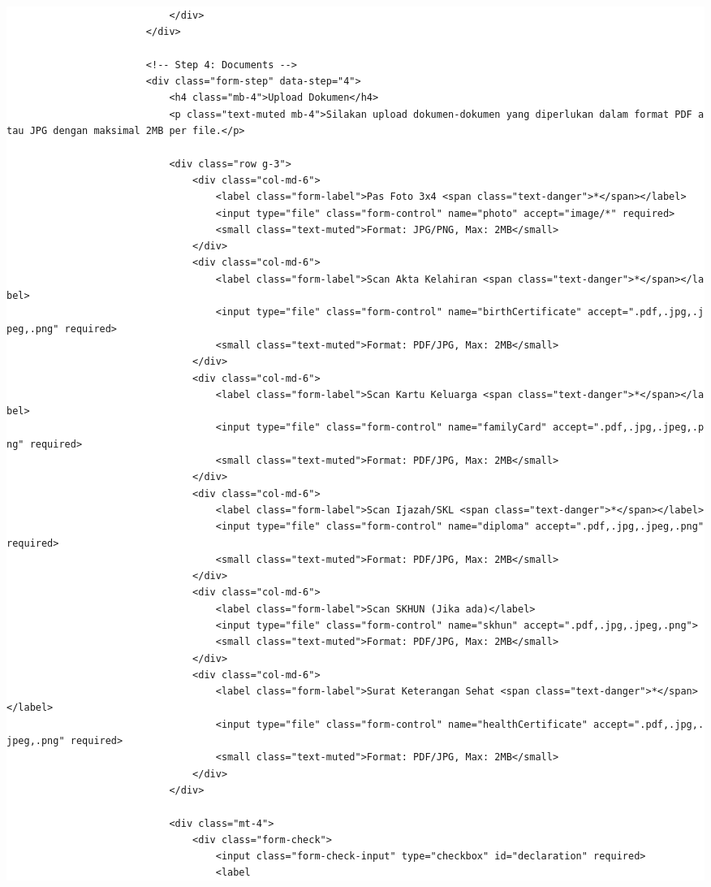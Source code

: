                                 </div>
                            </div>

                            <!-- Step 4: Documents -->
                            <div class="form-step" data-step="4">
                                <h4 class="mb-4">Upload Dokumen</h4>
                                <p class="text-muted mb-4">Silakan upload dokumen-dokumen yang diperlukan dalam format PDF atau JPG dengan maksimal 2MB per file.</p>
                                
                                <div class="row g-3">
                                    <div class="col-md-6">
                                        <label class="form-label">Pas Foto 3x4 <span class="text-danger">*</span></label>
                                        <input type="file" class="form-control" name="photo" accept="image/*" required>
                                        <small class="text-muted">Format: JPG/PNG, Max: 2MB</small>
                                    </div>
                                    <div class="col-md-6">
                                        <label class="form-label">Scan Akta Kelahiran <span class="text-danger">*</span></label>
                                        <input type="file" class="form-control" name="birthCertificate" accept=".pdf,.jpg,.jpeg,.png" required>
                                        <small class="text-muted">Format: PDF/JPG, Max: 2MB</small>
                                    </div>
                                    <div class="col-md-6">
                                        <label class="form-label">Scan Kartu Keluarga <span class="text-danger">*</span></label>
                                        <input type="file" class="form-control" name="familyCard" accept=".pdf,.jpg,.jpeg,.png" required>
                                        <small class="text-muted">Format: PDF/JPG, Max: 2MB</small>
                                    </div>
                                    <div class="col-md-6">
                                        <label class="form-label">Scan Ijazah/SKL <span class="text-danger">*</span></label>
                                        <input type="file" class="form-control" name="diploma" accept=".pdf,.jpg,.jpeg,.png" required>
                                        <small class="text-muted">Format: PDF/JPG, Max: 2MB</small>
                                    </div>
                                    <div class="col-md-6">
                                        <label class="form-label">Scan SKHUN (Jika ada)</label>
                                        <input type="file" class="form-control" name="skhun" accept=".pdf,.jpg,.jpeg,.png">
                                        <small class="text-muted">Format: PDF/JPG, Max: 2MB</small>
                                    </div>
                                    <div class="col-md-6">
                                        <label class="form-label">Surat Keterangan Sehat <span class="text-danger">*</span></label>
                                        <input type="file" class="form-control" name="healthCertificate" accept=".pdf,.jpg,.jpeg,.png" required>
                                        <small class="text-muted">Format: PDF/JPG, Max: 2MB</small>
                                    </div>
                                </div>

                                <div class="mt-4">
                                    <div class="form-check">
                                        <input class="form-check-input" type="checkbox" id="declaration" required>
                                        <label
